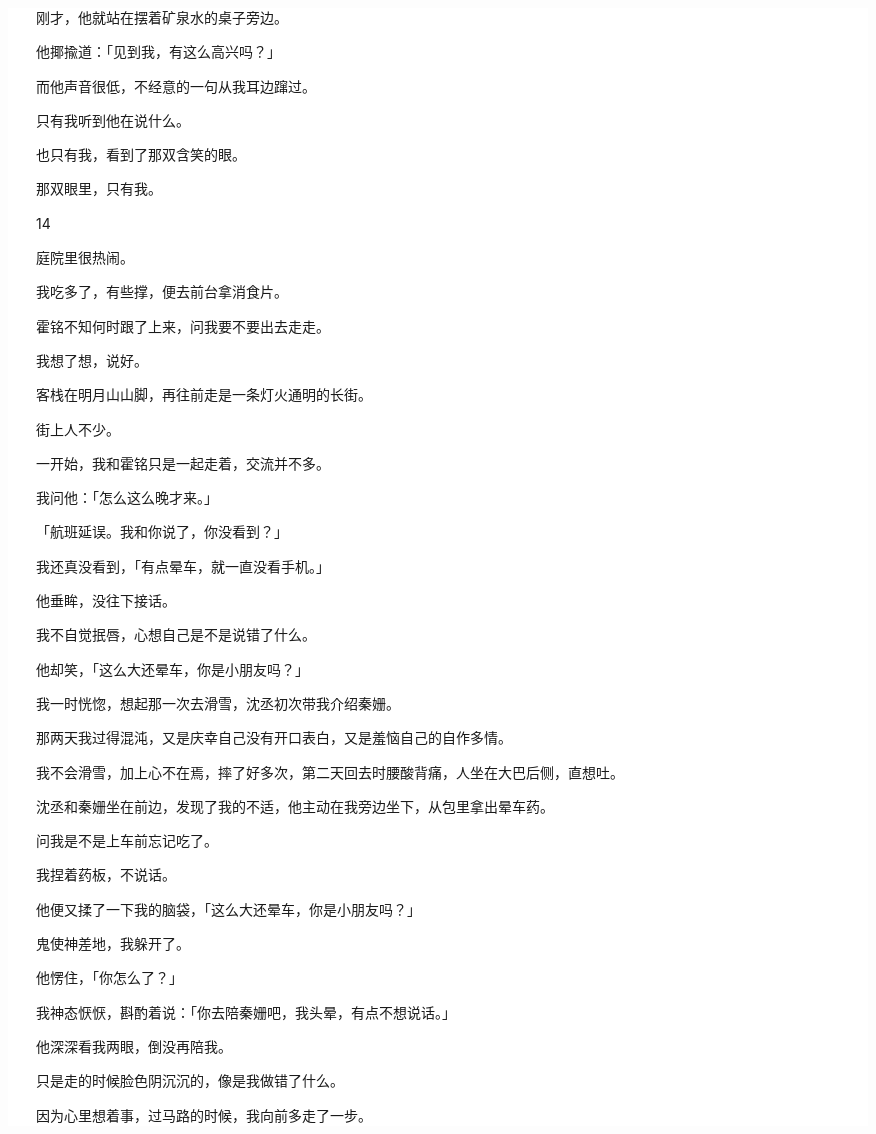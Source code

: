 &emsp;&emsp;刚才，他就站在摆着矿泉水的桌子旁边。  
  
&emsp;&emsp;他揶揄道：「见到我，有这么高兴吗？」  
  
&emsp;&emsp;而他声音很低，不经意的一句从我耳边蹿过。  
  
&emsp;&emsp;只有我听到他在说什么。  
  
&emsp;&emsp;也只有我，看到了那双含笑的眼。  
  
&emsp;&emsp;那双眼里，只有我。  
  
&emsp;&emsp;14  
  
&emsp;&emsp;庭院里很热闹。  
  
&emsp;&emsp;我吃多了，有些撑，便去前台拿消食片。  
  
&emsp;&emsp;霍铭不知何时跟了上来，问我要不要出去走走。  
  
&emsp;&emsp;我想了想，说好。  
  
&emsp;&emsp;客栈在明月山山脚，再往前走是一条灯火通明的长街。  
  
&emsp;&emsp;街上人不少。  
  
&emsp;&emsp;一开始，我和霍铭只是一起走着，交流并不多。  
  
&emsp;&emsp;我问他：「怎么这么晚才来。」  
  
&emsp;&emsp;「航班延误。我和你说了，你没看到？」  
  
&emsp;&emsp;我还真没看到，「有点晕车，就一直没看手机。」  
  
&emsp;&emsp;他垂眸，没往下接话。  
  
&emsp;&emsp;我不自觉抿唇，心想自己是不是说错了什么。  
  
&emsp;&emsp;他却笑，「这么大还晕车，你是小朋友吗？」  
  
&emsp;&emsp;我一时恍惚，想起那一次去滑雪，沈丞初次带我介绍秦姗。  
  
&emsp;&emsp;那两天我过得混沌，又是庆幸自己没有开口表白，又是羞恼自己的自作多情。  
  
&emsp;&emsp;我不会滑雪，加上心不在焉，摔了好多次，第二天回去时腰酸背痛，人坐在大巴后侧，直想吐。  
  
&emsp;&emsp;沈丞和秦姗坐在前边，发现了我的不适，他主动在我旁边坐下，从包里拿出晕车药。  
  
&emsp;&emsp;问我是不是上车前忘记吃了。  
  
&emsp;&emsp;我捏着药板，不说话。  
  
&emsp;&emsp;他便又揉了一下我的脑袋，「这么大还晕车，你是小朋友吗？」  
  
&emsp;&emsp;鬼使神差地，我躲开了。  
  
&emsp;&emsp;他愣住，「你怎么了？」  
  
&emsp;&emsp;我神态恹恹，斟酌着说：「你去陪秦姗吧，我头晕，有点不想说话。」  
  
&emsp;&emsp;他深深看我两眼，倒没再陪我。  
  
&emsp;&emsp;只是走的时候脸色阴沉沉的，像是我做错了什么。  
  
&emsp;&emsp;因为心里想着事，过马路的时候，我向前多走了一步。  
  
